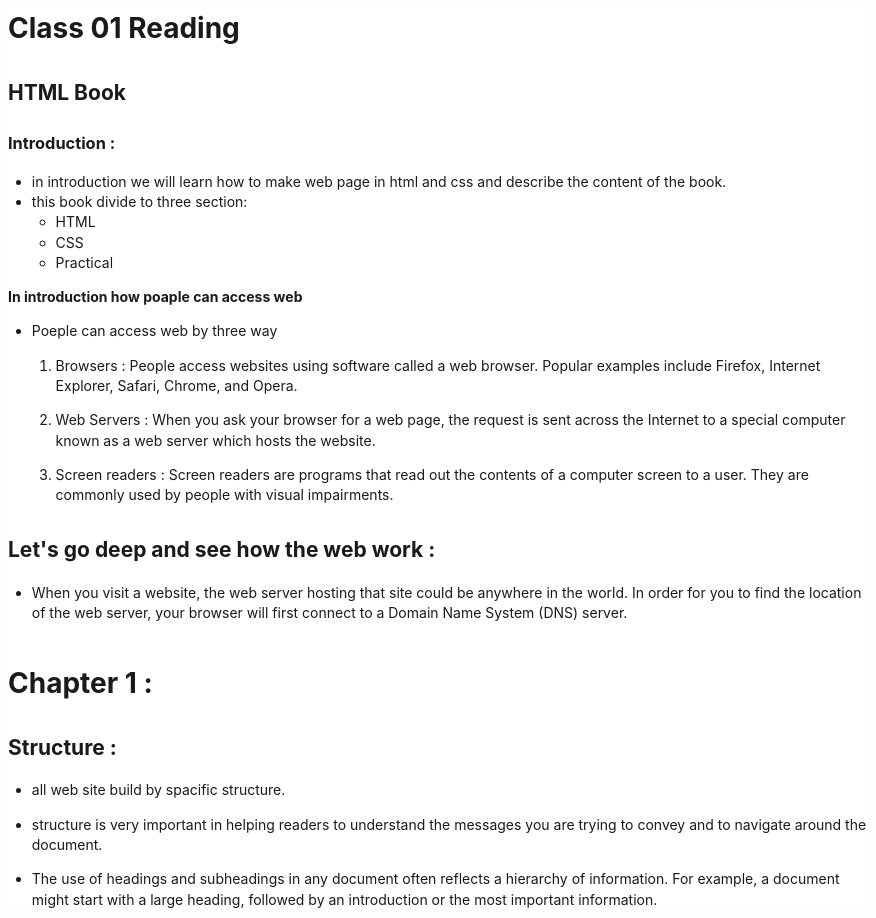 # Class 01 Reading

## HTML Book 
### Introduction  : 
- in introduction we will learn how to make web page in html and css and describe the content of the book.
- this book divide to three section:
  - HTML
  - CSS
  - Practical

**In introduction how poaple can access web**
- Poeple can access web by three way 
    1. Browsers : People access websites using
        software called a web browser.
        Popular examples include
        Firefox, Internet Explorer, Safari,
        Chrome, and Opera.

    2. Web Servers : When you ask your browser for
        a web page, the request is sent
        across the Internet to a special
        computer known as a web
        server which hosts the website.
    
    3. Screen readers : Screen readers are programs
        that read out the contents of a
        computer screen to a user. They
        are commonly used by people
        with visual impairments.

## Let's go deep and see how the web work  :
- When you visit a website, the web server
hosting that site could be anywhere in the
world. In order for you to find the location of
the web server, your browser will first connect
to a Domain Name System (DNS) server.



# Chapter 1  :
## Structure : 
- all web site build by spacific structure.
- structure is very important in helping
    readers to understand the messages you are trying to convey
    and to navigate around the document.

- The use of headings and
    subheadings in any document
    often reflects a hierarchy of
    information. For example, a
    document might start with
    a large heading, followed by
    an introduction or the most
    important information.
